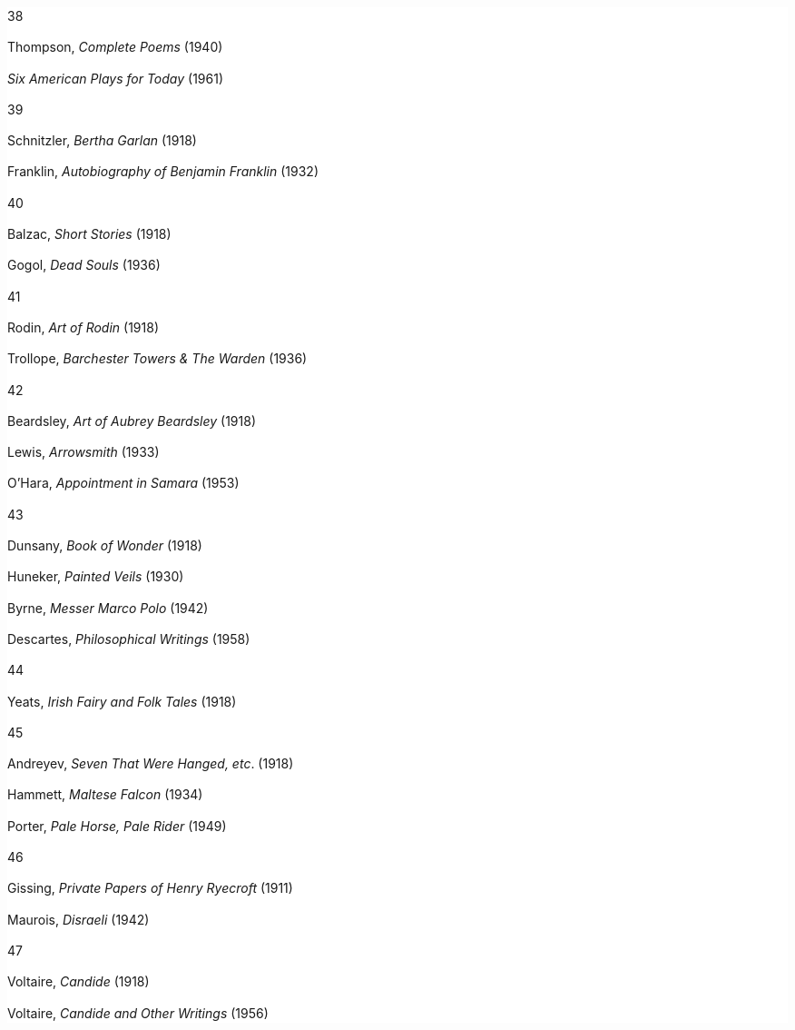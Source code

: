  38  

 Thompson, *Complete Poems* (1940)  

 *Six American Plays for Today* (1961)  

 39  

 Schnitzler, *Bertha Garlan* (1918)  

 Franklin, *Autobiography of Benjamin Franklin* (1932)  

 40  

 Balzac, *Short Stories* (1918)  

 Gogol, *Dead Souls* (1936)  

 41  

 Rodin, *Art of Rodin* (1918)  

 Trollope, *Barchester Towers & The Warden* (1936)  

 42  

 Beardsley, *Art of Aubrey Beardsley* (1918)  

 Lewis, *Arrowsmith* (1933)  

 O’Hara, *Appointment in Samara* (1953)  

 43  

 Dunsany, *Book of Wonder* (1918)  

 Huneker, *Painted Veils* (1930)  

 Byrne, *Messer Marco Polo* (1942)  

 Descartes, *Philosophical Writings* (1958)  

 44  

 Yeats, *Irish Fairy and Folk Tales* (1918)  

 45  

 Andreyev, *Seven That Were Hanged, etc*. (1918)  

 Hammett, *Maltese Falcon* (1934)  

 Porter, *Pale Horse, Pale Rider* (1949)  

 46  

 Gissing, *Private Papers of Henry Ryecroft* (1911)  

 Maurois, *Disraeli* (1942)  

 47  

 Voltaire, *Candide* (1918)  

 Voltaire, *Candide and Other Writings* (1956)  
